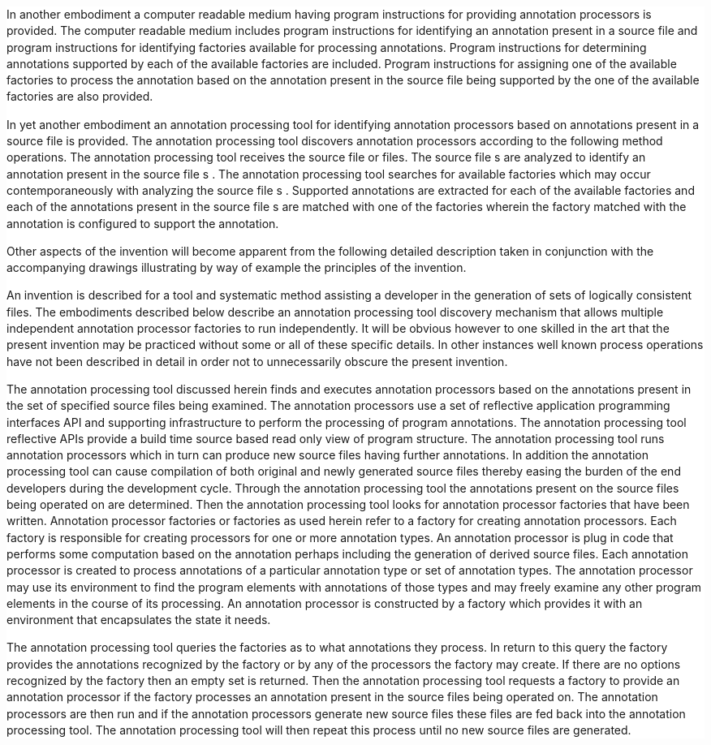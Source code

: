 In another embodiment a computer readable medium having program instructions for providing annotation processors is provided. The computer readable medium includes program instructions for identifying an annotation present in a source file and program instructions for identifying factories available for processing annotations. Program instructions for determining annotations supported by each of the available factories are included. Program instructions for assigning one of the available factories to process the annotation based on the annotation present in the source file being supported by the one of the available factories are also provided.

In yet another embodiment an annotation processing tool for identifying annotation processors based on annotations present in a source file is provided. The annotation processing tool discovers annotation processors according to the following method operations. The annotation processing tool receives the source file or files. The source file s are analyzed to identify an annotation present in the source file s . The annotation processing tool searches for available factories which may occur contemporaneously with analyzing the source file s . Supported annotations are extracted for each of the available factories and each of the annotations present in the source file s are matched with one of the factories wherein the factory matched with the annotation is configured to support the annotation.

Other aspects of the invention will become apparent from the following detailed description taken in conjunction with the accompanying drawings illustrating by way of example the principles of the invention.

An invention is described for a tool and systematic method assisting a developer in the generation of sets of logically consistent files. The embodiments described below describe an annotation processing tool discovery mechanism that allows multiple independent annotation processor factories to run independently. It will be obvious however to one skilled in the art that the present invention may be practiced without some or all of these specific details. In other instances well known process operations have not been described in detail in order not to unnecessarily obscure the present invention.

The annotation processing tool discussed herein finds and executes annotation processors based on the annotations present in the set of specified source files being examined. The annotation processors use a set of reflective application programming interfaces API and supporting infrastructure to perform the processing of program annotations. The annotation processing tool reflective APIs provide a build time source based read only view of program structure. The annotation processing tool runs annotation processors which in turn can produce new source files having further annotations. In addition the annotation processing tool can cause compilation of both original and newly generated source files thereby easing the burden of the end developers during the development cycle. Through the annotation processing tool the annotations present on the source files being operated on are determined. Then the annotation processing tool looks for annotation processor factories that have been written. Annotation processor factories or factories as used herein refer to a factory for creating annotation processors. Each factory is responsible for creating processors for one or more annotation types. An annotation processor is plug in code that performs some computation based on the annotation perhaps including the generation of derived source files. Each annotation processor is created to process annotations of a particular annotation type or set of annotation types. The annotation processor may use its environment to find the program elements with annotations of those types and may freely examine any other program elements in the course of its processing. An annotation processor is constructed by a factory which provides it with an environment that encapsulates the state it needs.

The annotation processing tool queries the factories as to what annotations they process. In return to this query the factory provides the annotations recognized by the factory or by any of the processors the factory may create. If there are no options recognized by the factory then an empty set is returned. Then the annotation processing tool requests a factory to provide an annotation processor if the factory processes an annotation present in the source files being operated on. The annotation processors are then run and if the annotation processors generate new source files these files are fed back into the annotation processing tool. The annotation processing tool will then repeat this process until no new source files are generated.

